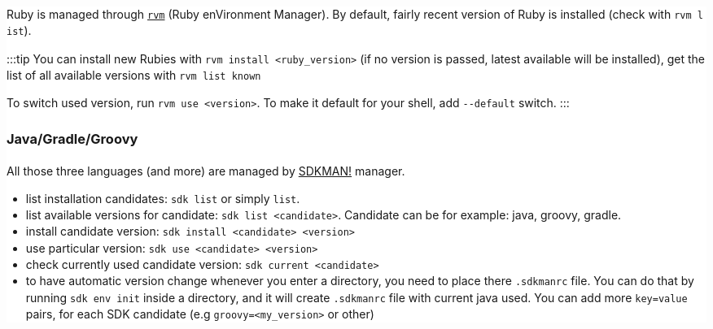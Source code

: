 Ruby is managed through [`rvm`](https://github.com/rvm/rvm) (Ruby enVironment Manager). By default, fairly recent version of Ruby is installed (check with `rvm list`).

:::tip
You can install new Rubies with `rvm install <ruby_version>` (if no version is passed, latest available will be installed), get the list of all available versions with `rvm list known`

To switch used version, run `rvm use <version>`. To make it default for your shell, add `--default` switch.
:::

### Java/Gradle/Groovy

All those three languages (and more) are managed by [SDKMAN!](https://sdkman.io/) manager.

- list installation candidates: `sdk list` or simply `list`.
- list available versions for candidate: `sdk list <candidate>`. Candidate can be for example: java, groovy, gradle.
- install candidate version: `sdk install <candidate> <version>`
- use particular version: `sdk use <candidate> <version>`
- check currently used candidate version: `sdk current <candidate>`
- to have automatic version change whenever you enter a directory, you need to place there `.sdkmanrc` file. You can do that by running `sdk env init` inside a directory, and it will create `.sdkmanrc` file with current java used. You can add more `key=value` pairs, for each SDK candidate (e.g `groovy=<my_version>` or other)
